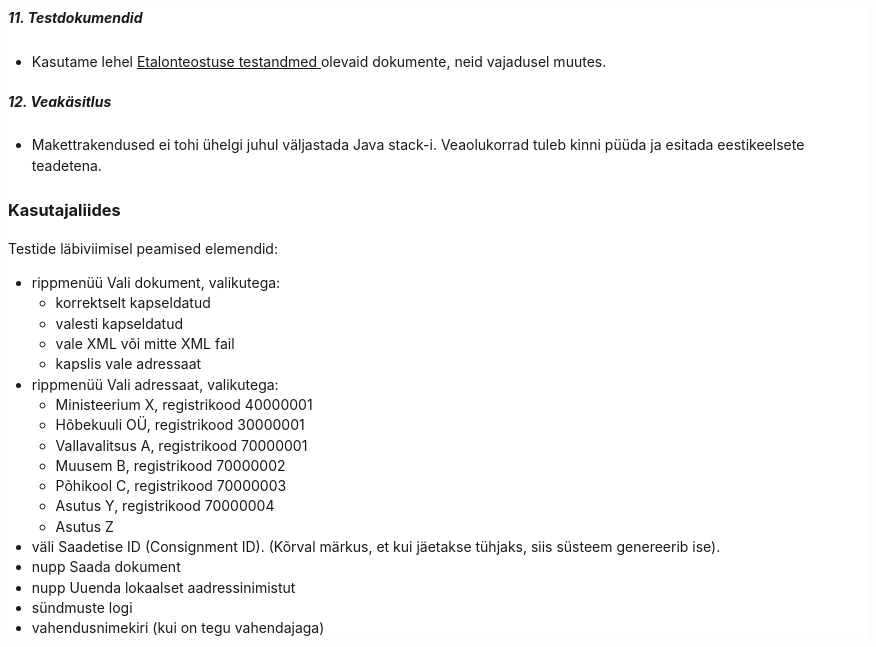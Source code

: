 ##### 11. Testdokumendid	
* Kasutame lehel [Etalonteostuse testandmed ](https://github.com/e-gov/DHX-etalon/blob/master/files/testandmed.md) olevaid dokumente, neid vajadusel muutes.

##### 12. Veakäsitlus	
* Makettrakendused ei tohi ühelgi juhul väljastada Java stack-i. Veaolukorrad tuleb kinni püüda ja esitada eestikeelsete teadetena.

### Kasutajaliides
Testide läbiviimisel peamised elemendid:

* rippmenüü Vali dokument, valikutega:
  * korrektselt kapseldatud
  * valesti kapseldatud
  * vale XML või mitte XML fail
  * kapslis vale adressaat
* rippmenüü Vali adressaat, valikutega:
  * Ministeerium X, registrikood 40000001
  * Hõbekuuli OÜ, registrikood 30000001
  * Vallavalitsus A, registrikood 70000001
  * Muusem B, registrikood 70000002
  * Põhikool C, registrikood 70000003
  * Asutus Y, registrikood 70000004
  * Asutus Z
* väli Saadetise ID (Consignment ID). (Kõrval märkus, et kui jäetakse tühjaks, siis süsteem genereerib ise).
* nupp Saada dokument
* nupp Uuenda lokaalset aadressinimistut
* sündmuste logi
* vahendusnimekiri (kui on tegu vahendajaga)